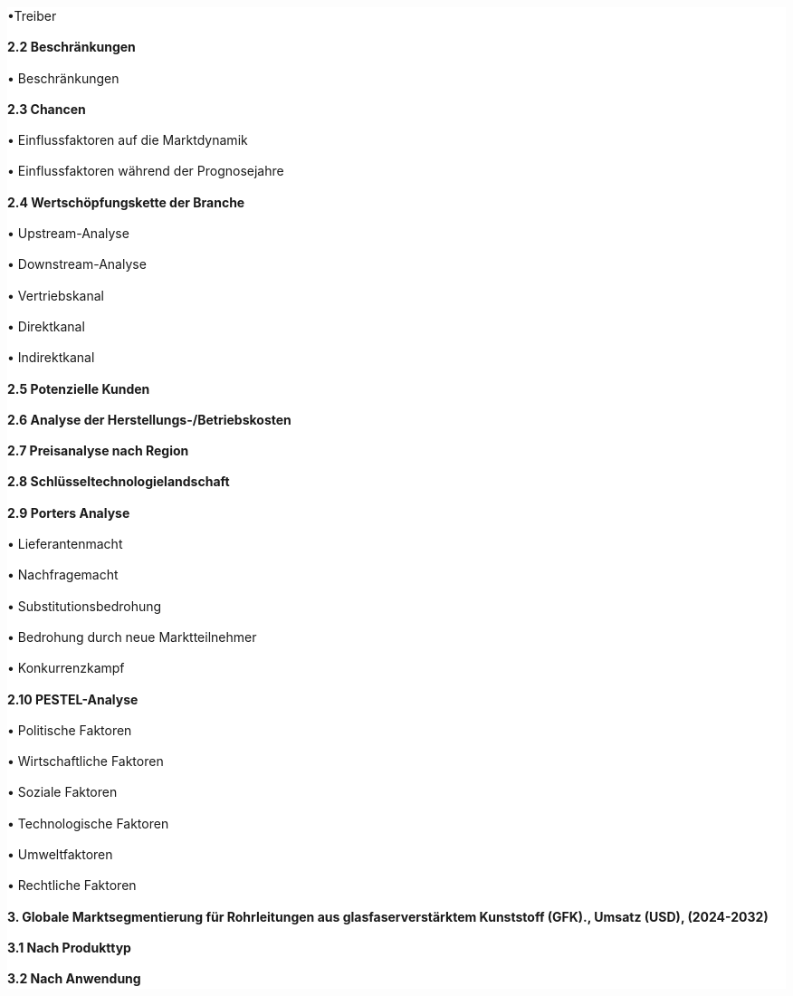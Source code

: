•Treiber

<strong>2.2 Beschränkungen</strong>

• Beschränkungen

<strong>2.3 Chancen</strong>

• Einflussfaktoren auf die Marktdynamik

• Einflussfaktoren während der Prognosejahre

<strong>2.4 Wertschöpfungskette der Branche</strong>

• Upstream-Analyse

• Downstream-Analyse

• Vertriebskanal

• Direktkanal

• Indirektkanal

<strong>2.5 Potenzielle Kunden</strong>

<strong>2.6 Analyse der Herstellungs-/Betriebskosten</strong>

<strong>2.7 Preisanalyse nach Region</strong>

<strong>2.8 Schlüsseltechnologielandschaft</strong>

<strong>2.9 Porters Analyse</strong>

• Lieferantenmacht

• Nachfragemacht

• Substitutionsbedrohung

• Bedrohung durch neue Marktteilnehmer

• Konkurrenzkampf

<strong>2.10 PESTEL-Analyse</strong>

• Politische Faktoren

• Wirtschaftliche Faktoren

• Soziale Faktoren

• Technologische Faktoren

• Umweltfaktoren

• Rechtliche Faktoren

<strong>3. Globale Marktsegmentierung für Rohrleitungen aus glasfaserverstärktem Kunststoff (GFK)., Umsatz (USD), (2024-2032)</strong>

<strong>3.1 Nach Produkttyp</strong>

<strong>3.2 Nach Anwendung</strong>
